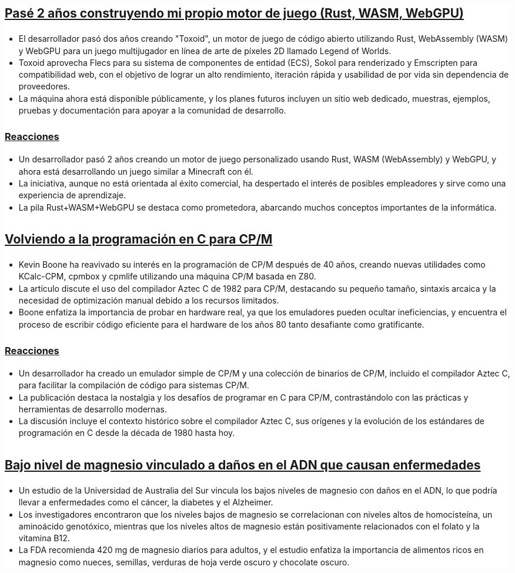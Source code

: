 ## [Pasé 2 años construyendo mi propio motor de juego (Rust, WASM, WebGPU)](https://legendofworlds.com/blog/4)

- El desarrollador pasó dos años creando "Toxoid", un motor de juego de código abierto utilizando Rust, WebAssembly (WASM) y WebGPU para un juego multijugador en línea de arte de píxeles 2D llamado Legend of Worlds.
- Toxoid aprovecha Flecs para su sistema de componentes de entidad (ECS), Sokol para renderizado y Emscripten para compatibilidad web, con el objetivo de lograr un alto rendimiento, iteración rápida y usabilidad de por vida sin dependencia de proveedores.
- La máquina ahora está disponible públicamente, y los planes futuros incluyen un sitio web dedicado, muestras, ejemplos, pruebas y documentación para apoyar a la comunidad de desarrollo.

### [Reacciones](https://news.ycombinator.com/item?id=41278862)

- Un desarrollador pasó 2 años creando un motor de juego personalizado usando Rust, WASM (WebAssembly) y WebGPU, y ahora está desarrollando un juego similar a Minecraft con él.
- La iniciativa, aunque no está orientada al éxito comercial, ha despertado el interés de posibles empleadores y sirve como una experiencia de aprendizaje.
- La pila Rust+WASM+WebGPU se destaca como prometedora, abarcando muchos conceptos importantes de la informática.

## [Volviendo a la programación en C para CP/M](https://kevinboone.me/cpm-c.html)

- Kevin Boone ha reavivado su interés en la programación de CP/M después de 40 años, creando nuevas utilidades como KCalc-CPM, cpmbox y cpmlife utilizando una máquina CP/M basada en Z80.
- La artículo discute el uso del compilador Aztec C de 1982 para CP/M, destacando su pequeño tamaño, sintaxis arcaica y la necesidad de optimización manual debido a los recursos limitados.
- Boone enfatiza la importancia de probar en hardware real, ya que los emuladores pueden ocultar ineficiencias, y encuentra el proceso de escribir código eficiente para el hardware de los años 80 tanto desafiante como gratificante.

### [Reacciones](https://news.ycombinator.com/item?id=41281665)

- Un desarrollador ha creado un emulador simple de CP/M y una colección de binarios de CP/M, incluido el compilador Aztec C, para facilitar la compilación de código para sistemas CP/M.
- La publicación destaca la nostalgia y los desafíos de programar en C para CP/M, contrastándolo con las prácticas y herramientas de desarrollo modernas.
- La discusión incluye el contexto histórico sobre el compilador Aztec C, sus orígenes y la evolución de los estándares de programación en C desde la década de 1980 hasta hoy.

## [Bajo nivel de magnesio vinculado a daños en el ADN que causan enfermedades](https://newatlas.com/health-wellbeing/nutrient-dna-damage/)

- Un estudio de la Universidad de Australia del Sur vincula los bajos niveles de magnesio con daños en el ADN, lo que podría llevar a enfermedades como el cáncer, la diabetes y el Alzheimer.
- Los investigadores encontraron que los niveles bajos de magnesio se correlacionan con niveles altos de homocisteína, un aminoácido genotóxico, mientras que los niveles altos de magnesio están positivamente relacionados con el folato y la vitamina B12.
- La FDA recomienda 420 mg de magnesio diarios para adultos, y el estudio enfatiza la importancia de alimentos ricos en magnesio como nueces, semillas, verduras de hoja verde oscuro y chocolate oscuro.
